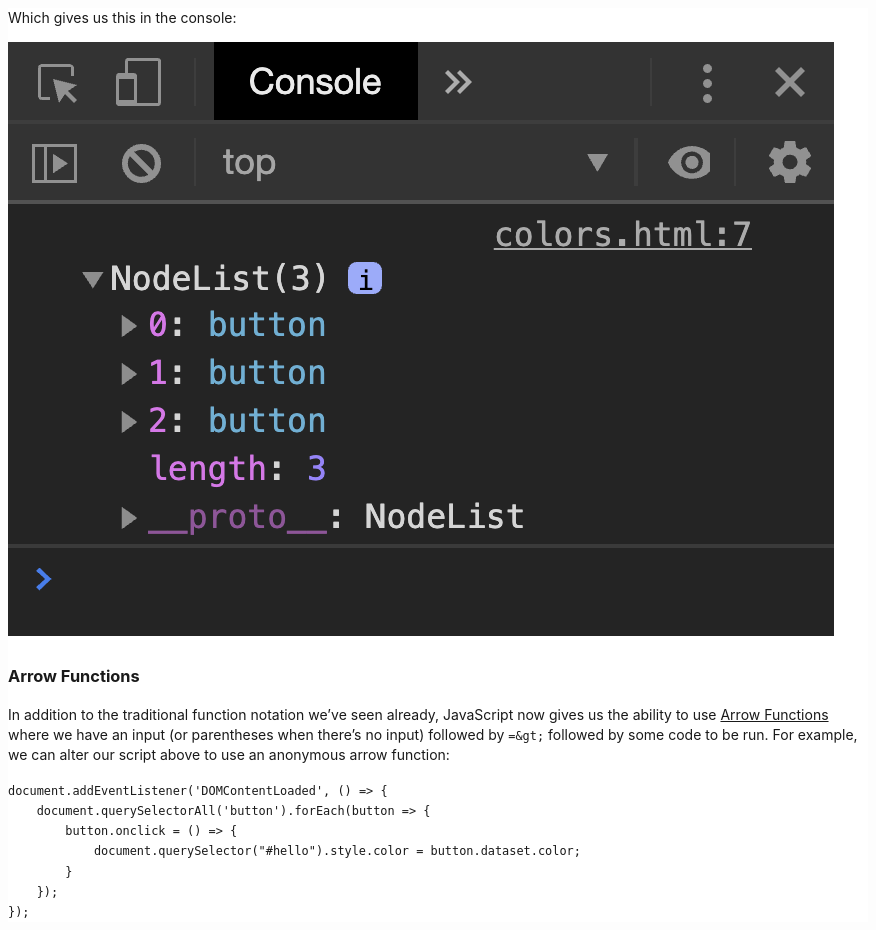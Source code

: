 Which gives us this in the console:

![node list](cs50.web.2020_files/lecture05/consoleList.png)

### Arrow Functions

In addition to the traditional function notation we’ve seen already, JavaScript now gives us the ability to use [Arrow Functions](https://www.w3schools.com/js/js_arrow_function.asp) where we have an input (or parentheses when there’s no input) followed by `=&gt;` followed by some code to be run. For example, we can alter our script above to use an anonymous arrow function:

<div class="language-js highlighter-rouge"><div class="highlight"><pre class="highlight"><code><span class="nb">document</span><span class="p">.</span><span class="nx">addEventListener</span><span class="p">(</span><span class="dl">'</span><span class="s1">DOMContentLoaded</span><span class="dl">'</span><span class="p">,</span> <span class="p">()</span> <span class="o">=&gt;</span> <span class="p">{</span>
    <span class="nb">document</span><span class="p">.</span><span class="nx">querySelectorAll</span><span class="p">(</span><span class="dl">'</span><span class="s1">button</span><span class="dl">'</span><span class="p">).</span><span class="nx">forEach</span><span class="p">(</span><span class="nx">button</span> <span class="o">=&gt;</span> <span class="p">{</span>
        <span class="nx">button</span><span class="p">.</span><span class="nx">onclick</span> <span class="o">=</span> <span class="p">()</span> <span class="o">=&gt;</span> <span class="p">{</span>
            <span class="nb">document</span><span class="p">.</span><span class="nx">querySelector</span><span class="p">(</span><span class="dl">"</span><span class="s2">#hello</span><span class="dl">"</span><span class="p">).</span><span class="nx">style</span><span class="p">.</span><span class="nx">color</span> <span class="o">=</span> <span class="nx">button</span><span class="p">.</span><span class="nx">dataset</span><span class="p">.</span><span class="nx">color</span><span class="p">;</span>
        <span class="p">}</span>
    <span class="p">});</span>
<span class="p">});</span>
</code></pre></div></div>
